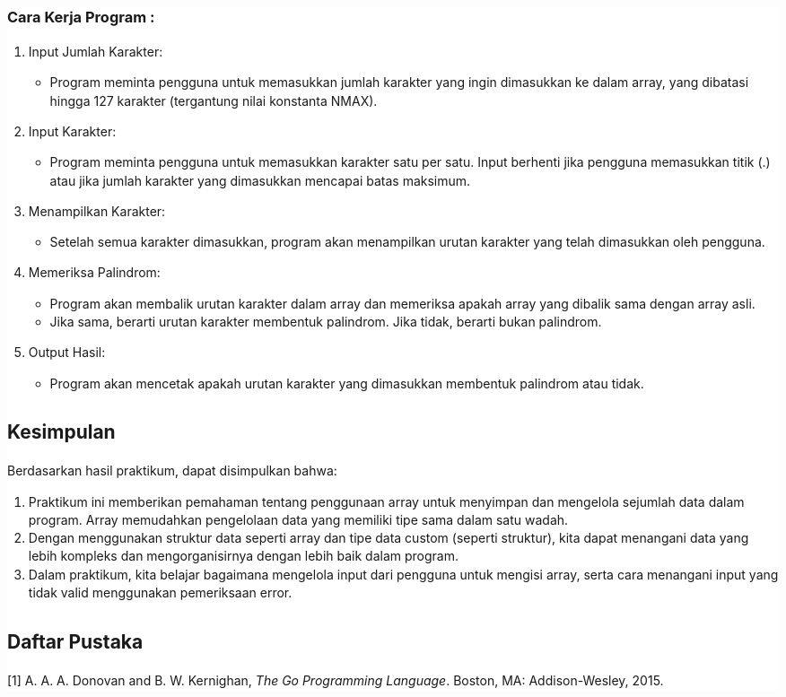 ### Cara Kerja Program :
1. Input Jumlah Karakter:
   - Program meminta pengguna untuk memasukkan jumlah karakter yang ingin dimasukkan ke dalam array, yang dibatasi hingga 127 karakter (tergantung nilai konstanta NMAX).

2. Input Karakter:
   - Program meminta pengguna untuk memasukkan karakter satu per satu. Input berhenti jika pengguna memasukkan titik (.) atau jika jumlah karakter yang dimasukkan mencapai batas maksimum.

3. Menampilkan Karakter:
   - Setelah semua karakter dimasukkan, program akan menampilkan urutan karakter yang telah dimasukkan oleh pengguna.

4. Memeriksa Palindrom:
   - Program akan membalik urutan karakter dalam array dan memeriksa apakah array yang dibalik sama dengan array asli.
   - Jika sama, berarti urutan karakter membentuk palindrom. Jika tidak, berarti bukan palindrom.

5. Output Hasil:
   - Program akan mencetak apakah urutan karakter yang dimasukkan membentuk palindrom atau tidak.

## Kesimpulan 
Berdasarkan hasil praktikum, dapat disimpulkan bahwa:
1. Praktikum ini memberikan pemahaman tentang penggunaan array untuk menyimpan dan mengelola sejumlah data dalam program. Array memudahkan pengelolaan data yang memiliki tipe sama dalam satu wadah.
2. Dengan menggunakan struktur data seperti array dan tipe data custom (seperti struktur), kita dapat menangani data yang lebih kompleks dan mengorganisirnya dengan lebih baik dalam program.
3. Dalam praktikum, kita belajar bagaimana mengelola input dari pengguna untuk mengisi array, serta cara menangani input yang tidak valid menggunakan pemeriksaan error.
   
## Daftar Pustaka

[1] A. A. A. Donovan and B. W. Kernighan, *The Go Programming Language*. Boston, MA: Addison-Wesley, 2015.
